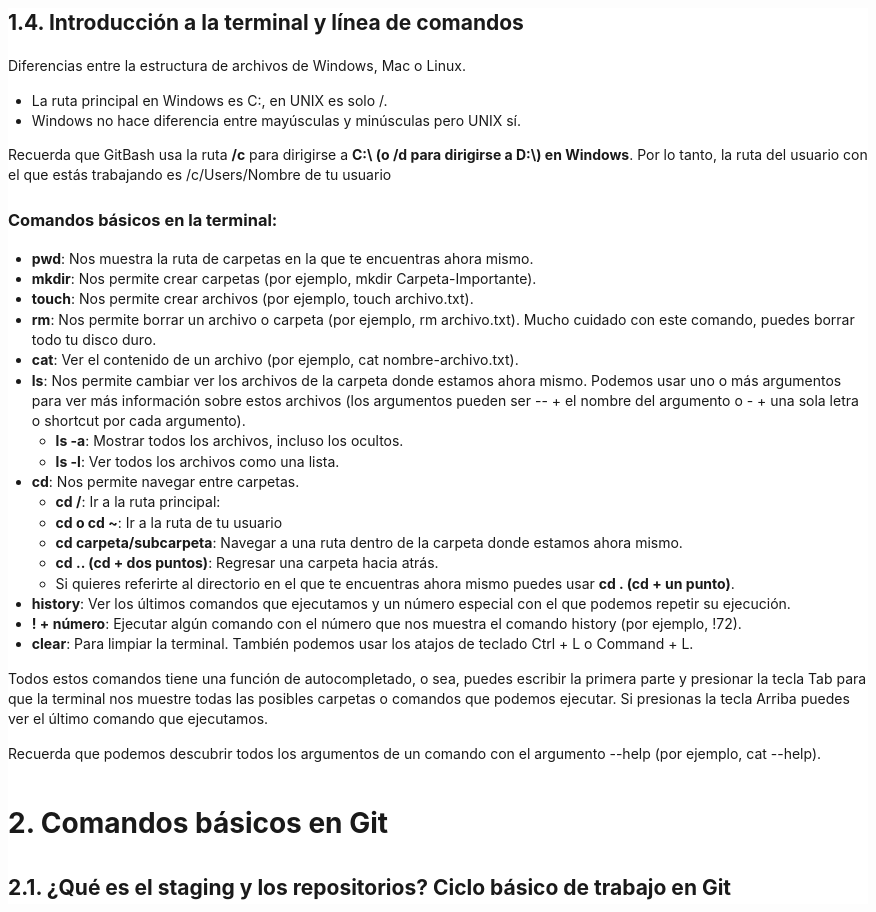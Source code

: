 ## 1.4. Introducción a la terminal y línea de comandos
Diferencias entre la estructura de archivos de Windows, Mac o Linux.

- La ruta principal en Windows es C:\, en UNIX es solo /.
- Windows no hace diferencia entre mayúsculas y minúsculas pero UNIX sí.

Recuerda que GitBash usa la ruta **/c** para dirigirse a **C:\ (o /d para dirigirse a D:\\) en Windows**. Por lo tanto, la ruta del usuario con el que estás trabajando es /c/Users/Nombre de tu usuario

### Comandos básicos en la terminal:

- **pwd**: Nos muestra la ruta de carpetas en la que te encuentras ahora mismo.
- **mkdir**: Nos permite crear carpetas (por ejemplo, mkdir Carpeta-Importante).
- **touch**: Nos permite crear archivos (por ejemplo, touch archivo.txt).
- **rm**: Nos permite borrar un archivo o carpeta (por ejemplo, rm archivo.txt). Mucho cuidado con este comando, puedes borrar todo tu disco duro.
- **cat**: Ver el contenido de un archivo (por ejemplo, cat nombre-archivo.txt).
- **ls**: Nos permite cambiar ver los archivos de la carpeta donde estamos ahora mismo. Podemos usar uno o más argumentos para ver más información sobre estos archivos (los argumentos pueden ser -- + el nombre del argumento o - + una sola letra o shortcut por cada argumento).
    - **ls -a**: Mostrar todos los archivos, incluso los ocultos.
    - **ls -l**: Ver todos los archivos como una lista.
- **cd**: Nos permite navegar entre carpetas.
    - **cd /**: Ir a la ruta principal:
    - **cd o cd ~**: Ir a la ruta de tu usuario
    - **cd carpeta/subcarpeta**: Navegar a una ruta dentro de la carpeta donde estamos ahora mismo.
    - **cd .. (cd + dos puntos)**: Regresar una carpeta hacia atrás.
    - Si quieres referirte al directorio en el que te encuentras ahora mismo puedes usar **cd . (cd + un punto)**.
- **history**: Ver los últimos comandos que ejecutamos y un número especial con el que podemos repetir su ejecución.
- **! + número**: Ejecutar algún comando con el número que nos muestra el comando history (por ejemplo, !72).
- **clear**: Para limpiar la terminal. También podemos usar los atajos de teclado Ctrl + L o Command + L.

Todos estos comandos tiene una función de autocompletado, o sea, puedes escribir la primera parte y presionar la tecla Tab para que la terminal nos muestre todas las posibles carpetas o comandos que podemos ejecutar. Si presionas la tecla Arriba puedes ver el último comando que ejecutamos.

Recuerda que podemos descubrir todos los argumentos de un comando con el argumento --help (por ejemplo, cat --help).

# 2. Comandos básicos en Git

## 2.1. ¿Qué es el staging y los repositorios? Ciclo básico de trabajo en Git